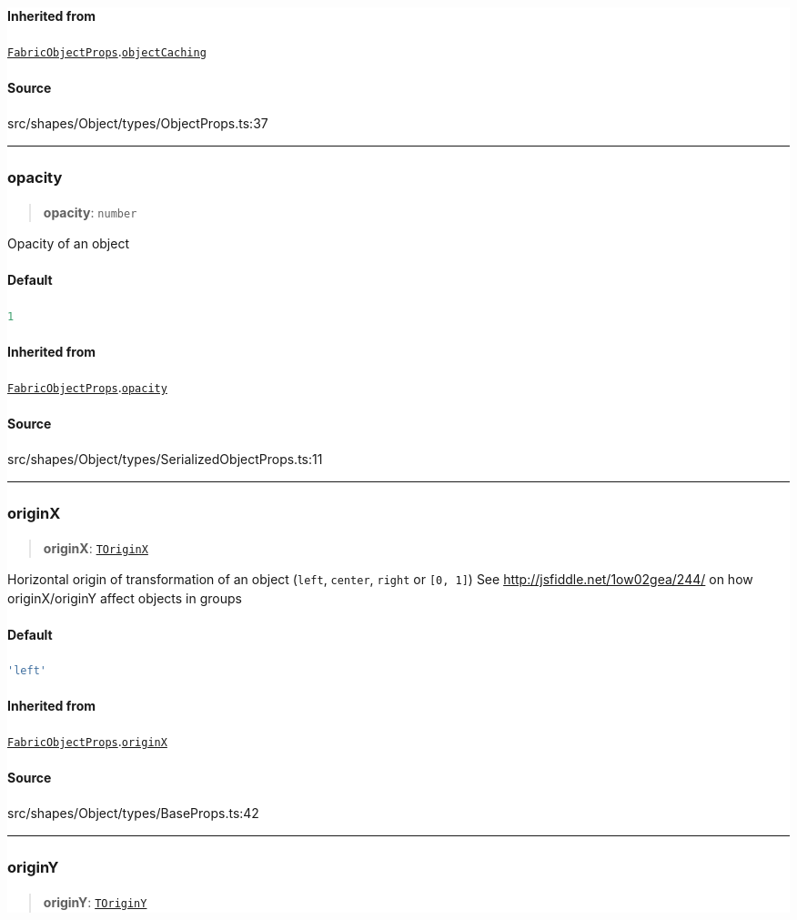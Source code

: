#### Inherited from

[`FabricObjectProps`](FabricObjectProps.md).[`objectCaching`](FabricObjectProps.md#objectcaching)

#### Source

src/shapes/Object/types/ObjectProps.ts:37

***

### opacity

> **opacity**: `number`

Opacity of an object

#### Default

```ts
1
```

#### Inherited from

[`FabricObjectProps`](FabricObjectProps.md).[`opacity`](FabricObjectProps.md#opacity)

#### Source

src/shapes/Object/types/SerializedObjectProps.ts:11

***

### originX

> **originX**: [`TOriginX`](../type-aliases/TOriginX.md)

Horizontal origin of transformation of an object (`left`, `center`, `right`  or `[0, 1]`)
See http://jsfiddle.net/1ow02gea/244/ on how originX/originY affect objects in groups

#### Default

```ts
'left'
```

#### Inherited from

[`FabricObjectProps`](FabricObjectProps.md).[`originX`](FabricObjectProps.md#originx)

#### Source

src/shapes/Object/types/BaseProps.ts:42

***

### originY

> **originY**: [`TOriginY`](../type-aliases/TOriginY.md)
